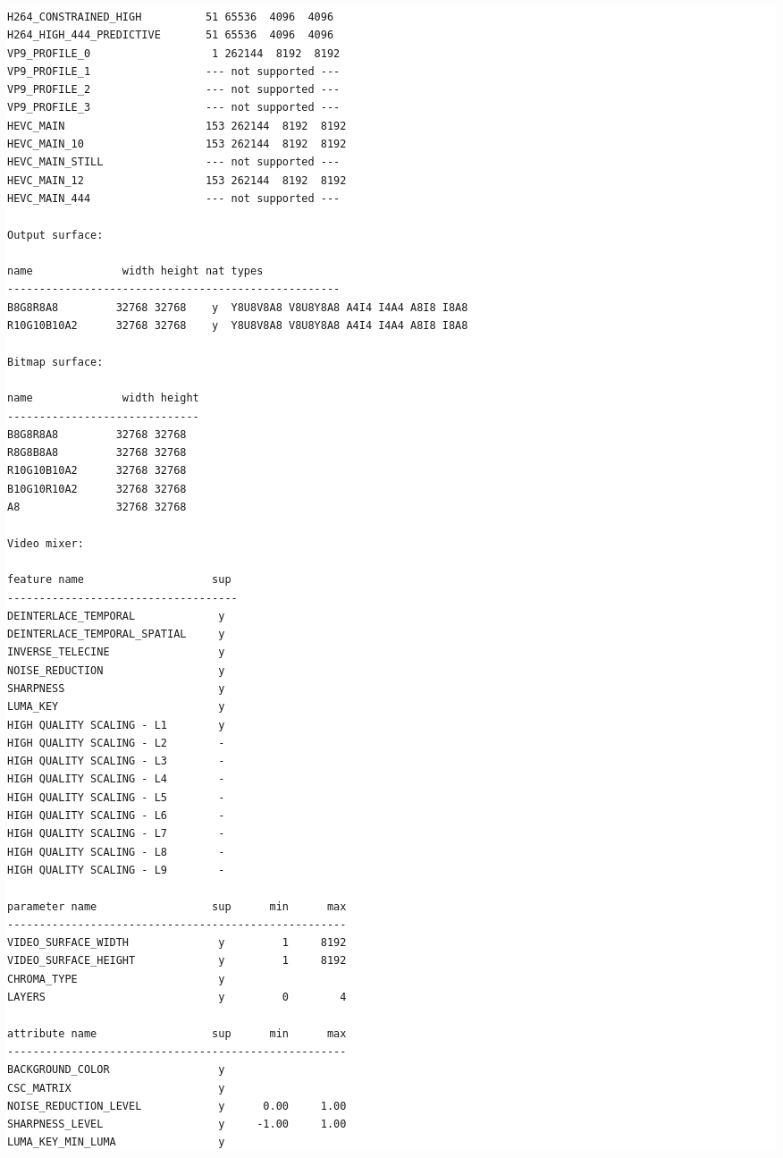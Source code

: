 ```console
H264_CONSTRAINED_HIGH          51 65536  4096  4096
H264_HIGH_444_PREDICTIVE       51 65536  4096  4096
VP9_PROFILE_0                   1 262144  8192  8192
VP9_PROFILE_1                  --- not supported ---
VP9_PROFILE_2                  --- not supported ---
VP9_PROFILE_3                  --- not supported ---
HEVC_MAIN                      153 262144  8192  8192
HEVC_MAIN_10                   153 262144  8192  8192
HEVC_MAIN_STILL                --- not supported ---
HEVC_MAIN_12                   153 262144  8192  8192
HEVC_MAIN_444                  --- not supported ---

Output surface:

name              width height nat types
----------------------------------------------------
B8G8R8A8         32768 32768    y  Y8U8V8A8 V8U8Y8A8 A4I4 I4A4 A8I8 I8A8
R10G10B10A2      32768 32768    y  Y8U8V8A8 V8U8Y8A8 A4I4 I4A4 A8I8 I8A8

Bitmap surface:

name              width height
------------------------------
B8G8R8A8         32768 32768
R8G8B8A8         32768 32768
R10G10B10A2      32768 32768
B10G10R10A2      32768 32768
A8               32768 32768

Video mixer:

feature name                    sup
------------------------------------
DEINTERLACE_TEMPORAL             y
DEINTERLACE_TEMPORAL_SPATIAL     y
INVERSE_TELECINE                 y
NOISE_REDUCTION                  y
SHARPNESS                        y
LUMA_KEY                         y
HIGH QUALITY SCALING - L1        y
HIGH QUALITY SCALING - L2        -
HIGH QUALITY SCALING - L3        -
HIGH QUALITY SCALING - L4        -
HIGH QUALITY SCALING - L5        -
HIGH QUALITY SCALING - L6        -
HIGH QUALITY SCALING - L7        -
HIGH QUALITY SCALING - L8        -
HIGH QUALITY SCALING - L9        -

parameter name                  sup      min      max
-----------------------------------------------------
VIDEO_SURFACE_WIDTH              y         1     8192
VIDEO_SURFACE_HEIGHT             y         1     8192
CHROMA_TYPE                      y
LAYERS                           y         0        4

attribute name                  sup      min      max
-----------------------------------------------------
BACKGROUND_COLOR                 y
CSC_MATRIX                       y
NOISE_REDUCTION_LEVEL            y      0.00     1.00
SHARPNESS_LEVEL                  y     -1.00     1.00
LUMA_KEY_MIN_LUMA                y
```